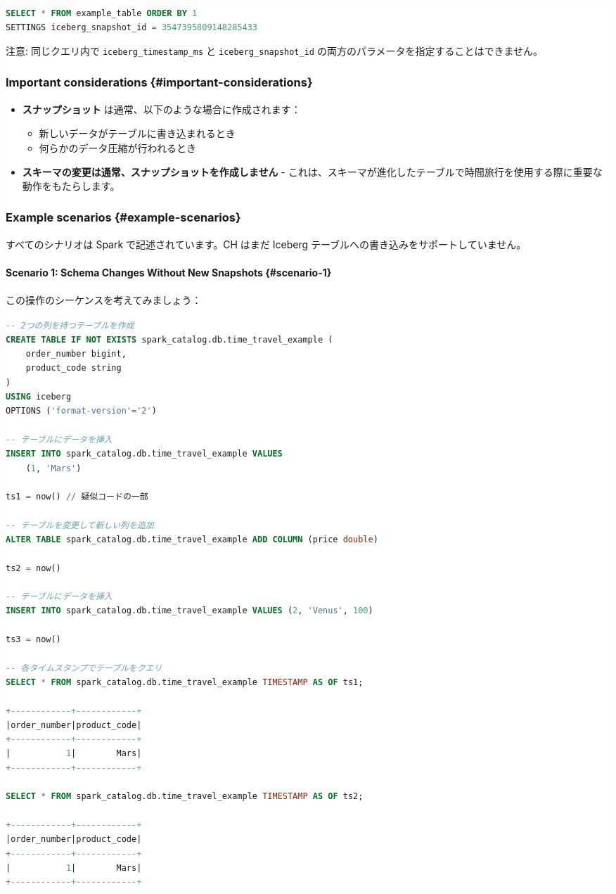 ```sql
SELECT * FROM example_table ORDER BY 1 
SETTINGS iceberg_snapshot_id = 3547395809148285433
```

注意: 同じクエリ内で `iceberg_timestamp_ms` と `iceberg_snapshot_id` の両方のパラメータを指定することはできません。

### Important considerations {#important-considerations}

- **スナップショット** は通常、以下のような場合に作成されます：
    - 新しいデータがテーブルに書き込まれるとき
    - 何らかのデータ圧縮が行われるとき

- **スキーマの変更は通常、スナップショットを作成しません** - これは、スキーマが進化したテーブルで時間旅行を使用する際に重要な動作をもたらします。

### Example scenarios {#example-scenarios}

すべてのシナリオは Spark で記述されています。CH はまだ Iceberg テーブルへの書き込みをサポートしていません。

#### Scenario 1: Schema Changes Without New Snapshots {#scenario-1}

この操作のシーケンスを考えてみましょう：

```sql
-- 2つの列を持つテーブルを作成
CREATE TABLE IF NOT EXISTS spark_catalog.db.time_travel_example (
    order_number bigint, 
    product_code string
) 
USING iceberg 
OPTIONS ('format-version'='2')

-- テーブルにデータを挿入
INSERT INTO spark_catalog.db.time_travel_example VALUES 
    (1, 'Mars')

ts1 = now() // 疑似コードの一部

-- テーブルを変更して新しい列を追加
ALTER TABLE spark_catalog.db.time_travel_example ADD COLUMN (price double)

ts2 = now()

-- テーブルにデータを挿入
INSERT INTO spark_catalog.db.time_travel_example VALUES (2, 'Venus', 100)

ts3 = now()

-- 各タイムスタンプでテーブルをクエリ
SELECT * FROM spark_catalog.db.time_travel_example TIMESTAMP AS OF ts1;

+------------+------------+
|order_number|product_code|
+------------+------------+
|           1|        Mars|
+------------+------------+

SELECT * FROM spark_catalog.db.time_travel_example TIMESTAMP AS OF ts2;

+------------+------------+
|order_number|product_code|
+------------+------------+
|           1|        Mars|
+------------+------------+

```